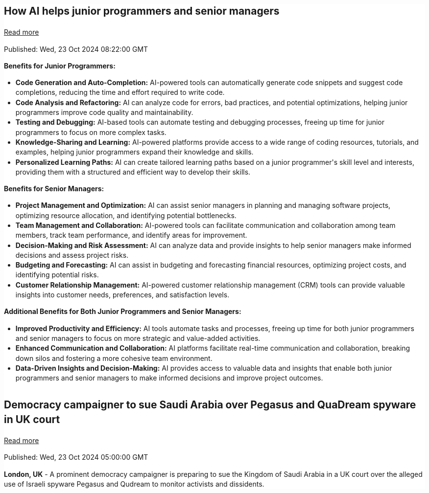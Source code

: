 ## How AI helps junior programmers and senior managers
[Read more](https://www.computerweekly.com/news/366614258/How-AI-helps-junior-programmers-and-senior-managers)

Published: Wed, 23 Oct 2024 08:22:00 GMT

**Benefits for Junior Programmers:**

* **Code Generation and Auto-Completion:** AI-powered tools can automatically generate code snippets and suggest code completions, reducing the time and effort required to write code.
* **Code Analysis and Refactoring:** AI can analyze code for errors, bad practices, and potential optimizations, helping junior programmers improve code quality and maintainability.
* **Testing and Debugging:** AI-based tools can automate testing and debugging processes, freeing up time for junior programmers to focus on more complex tasks.
* **Knowledge-Sharing and Learning:** AI-powered platforms provide access to a wide range of coding resources, tutorials, and examples, helping junior programmers expand their knowledge and skills.
* **Personalized Learning Paths:** AI can create tailored learning paths based on a junior programmer's skill level and interests, providing them with a structured and efficient way to develop their skills.

**Benefits for Senior Managers:**

* **Project Management and Optimization:** AI can assist senior managers in planning and managing software projects, optimizing resource allocation, and identifying potential bottlenecks.
* **Team Management and Collaboration:** AI-powered tools can facilitate communication and collaboration among team members, track team performance, and identify areas for improvement.
* **Decision-Making and Risk Assessment:** AI can analyze data and provide insights to help senior managers make informed decisions and assess project risks.
* **Budgeting and Forecasting:** AI can assist in budgeting and forecasting financial resources, optimizing project costs, and identifying potential risks.
* **Customer Relationship Management:** AI-powered customer relationship management (CRM) tools can provide valuable insights into customer needs, preferences, and satisfaction levels.

**Additional Benefits for Both Junior Programmers and Senior Managers:**

* **Improved Productivity and Efficiency:** AI tools automate tasks and processes, freeing up time for both junior programmers and senior managers to focus on more strategic and value-added activities.
* **Enhanced Communication and Collaboration:** AI platforms facilitate real-time communication and collaboration, breaking down silos and fostering a more cohesive team environment.
* **Data-Driven Insights and Decision-Making:** AI provides access to valuable data and insights that enable both junior programmers and senior managers to make informed decisions and improve project outcomes.

## Democracy campaigner to sue Saudi Arabia over Pegasus and QuaDream spyware in UK court
[Read more](https://www.computerweekly.com/news/366614412/Democracy-campaigner-to-sue-Saudi-Arabia-over-Pegasus-and-QuaDream-spyware-in-UK-court)

Published: Wed, 23 Oct 2024 05:00:00 GMT

**London, UK** - A prominent democracy campaigner is preparing to sue the Kingdom of Saudi Arabia in a UK court over the alleged use of Israeli spyware Pegasus and Qudream to monitor activists and dissidents.
